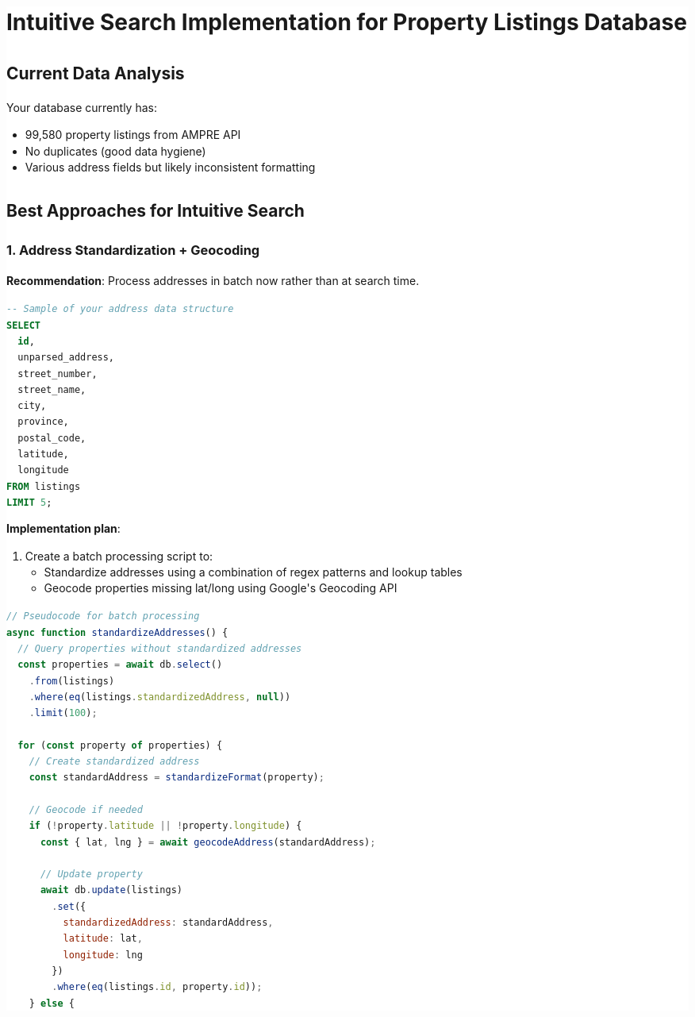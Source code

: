# Intuitive Search Implementation for Property Listings Database

## Current Data Analysis

Your database currently has:
- 99,580 property listings from AMPRE API
- No duplicates (good data hygiene)
- Various address fields but likely inconsistent formatting

## Best Approaches for Intuitive Search

### 1. Address Standardization + Geocoding

**Recommendation**: Process addresses in batch now rather than at search time.

```sql
-- Sample of your address data structure
SELECT 
  id, 
  unparsed_address, 
  street_number, 
  street_name, 
  city, 
  province, 
  postal_code,
  latitude,
  longitude
FROM listings
LIMIT 5;
```

**Implementation plan**:

1. Create a batch processing script to:
   - Standardize addresses using a combination of regex patterns and lookup tables
   - Geocode properties missing lat/long using Google's Geocoding API

```javascript
// Pseudocode for batch processing
async function standardizeAddresses() {
  // Query properties without standardized addresses
  const properties = await db.select()
    .from(listings)
    .where(eq(listings.standardizedAddress, null))
    .limit(100);
  
  for (const property of properties) {
    // Create standardized address
    const standardAddress = standardizeFormat(property);
    
    // Geocode if needed
    if (!property.latitude || !property.longitude) {
      const { lat, lng } = await geocodeAddress(standardAddress);
      
      // Update property
      await db.update(listings)
        .set({ 
          standardizedAddress: standardAddress,
          latitude: lat, 
          longitude: lng 
        })
        .where(eq(listings.id, property.id));
    } else {
```